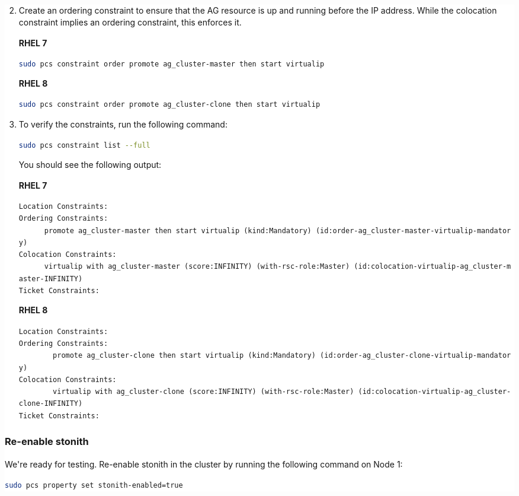 2. Create an ordering constraint to ensure that the AG resource is up and running before the IP address. While the colocation constraint implies an ordering constraint, this enforces it.

   **RHEL 7**
   
    ```bash
    sudo pcs constraint order promote ag_cluster-master then start virtualip
    ```

   **RHEL 8**
   
    ```bash
    sudo pcs constraint order promote ag_cluster-clone then start virtualip
    ```
  
3. To verify the constraints, run the following command:

    ```bash
    sudo pcs constraint list --full
    ```

    You should see the following output:
    
    **RHEL 7**

    ```
    Location Constraints:
    Ordering Constraints:
          promote ag_cluster-master then start virtualip (kind:Mandatory) (id:order-ag_cluster-master-virtualip-mandatory)
    Colocation Constraints:
          virtualip with ag_cluster-master (score:INFINITY) (with-rsc-role:Master) (id:colocation-virtualip-ag_cluster-master-INFINITY)
    Ticket Constraints:
    ```
    
    **RHEL 8**
    
    ```output
    Location Constraints:
    Ordering Constraints:
            promote ag_cluster-clone then start virtualip (kind:Mandatory) (id:order-ag_cluster-clone-virtualip-mandatory)
    Colocation Constraints:
            virtualip with ag_cluster-clone (score:INFINITY) (with-rsc-role:Master) (id:colocation-virtualip-ag_cluster-clone-INFINITY)
    Ticket Constraints:
    ```

### Re-enable stonith

We're ready for testing. Re-enable stonith in the cluster by running the following command on Node 1:

```bash
sudo pcs property set stonith-enabled=true
```
